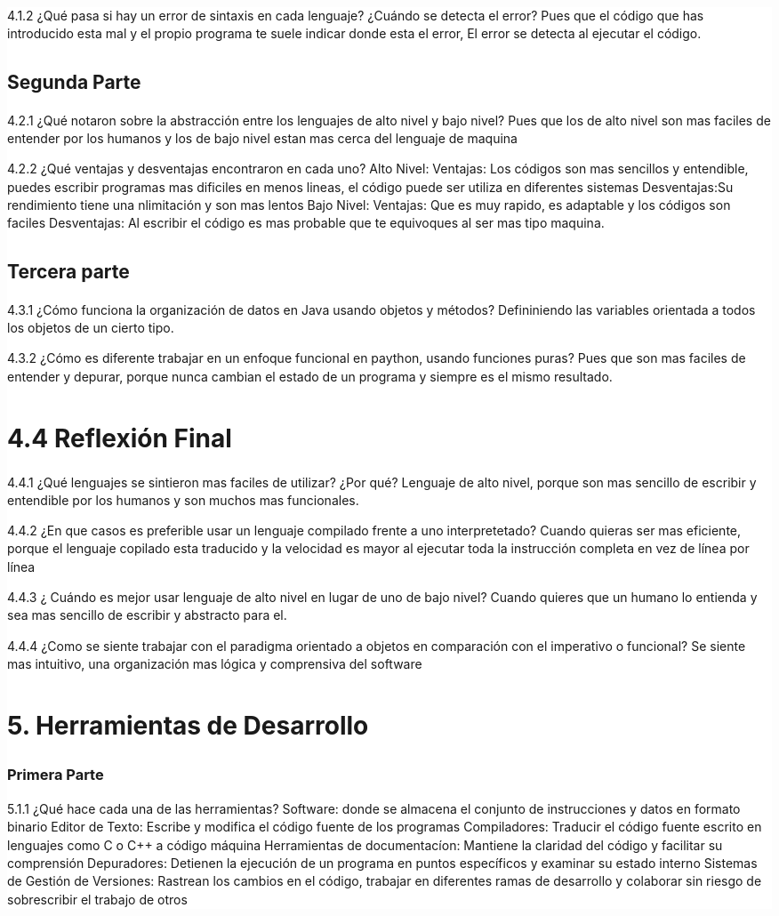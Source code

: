    4.1.2 ¿Qué pasa si hay un error de sintaxis en cada lenguaje? ¿Cuándo se detecta el error?
  Pues que el código que has introducido esta mal y el propio programa te suele indicar donde esta el error, El error se detecta al ejecutar el código.
  ## Segunda Parte
  
  4.2.1 ¿Qué notaron sobre la abstracción entre los lenguajes de alto nivel y bajo nivel?
Pues que los de alto nivel son mas faciles de entender por los humanos y los de bajo nivel estan mas cerca del lenguaje de maquina

 4.2.2 ¿Qué ventajas y desventajas encontraron en cada uno?
  Alto Nivel: Ventajas: Los códigos son mas sencillos y entendible, puedes escribir programas mas dificiles en menos lineas, el código puede ser utiliza en diferentes sistemas
            Desventajas:Su rendimiento tiene una nlimitación y son mas lentos
  Bajo Nivel: Ventajas: Que es muy rapido, es adaptable y los códigos son faciles
            Desventajas: Al escribir el código es mas probable que te equivoques al ser mas tipo maquina.
  ## Tercera parte
  4.3.1 ¿Cómo funciona la organización de datos en Java usando objetos y métodos?
  Defininiendo las variables orientada a todos los objetos de un cierto tipo.

  4.3.2 ¿Cómo es diferente trabajar en un enfoque funcional en paython, usando funciones puras?
  Pues que son mas faciles de entender y depurar, porque nunca cambian el estado de un programa y siempre es el mismo resultado.
 

  # 4.4 Reflexión Final
  4.4.1 ¿Qué lenguajes se sintieron mas faciles de utilizar? ¿Por qué?
  Lenguaje de alto nivel, porque son mas sencillo de escribir y entendible por los humanos y son muchos mas funcionales.

  4.4.2 ¿En que casos es preferible usar un lenguaje compilado frente a uno interpretetado?
  Cuando quieras ser mas eficiente, porque el lenguaje copilado esta traducido y la velocidad es mayor al ejecutar toda la instrucción completa en vez de línea por línea
  
  4.4.3 ¿ Cuándo es mejor usar lenguaje de alto nivel en lugar de uno de bajo nivel?
  Cuando quieres que un humano lo entienda y sea mas sencillo de escribir y abstracto para el.
  
  4.4.4 ¿Como se siente trabajar con el paradigma orientado a objetos en comparación con el imperativo o funcional?
  Se siente mas intuitivo, una organización mas lógica y comprensiva del software   

  # 5. Herramientas de Desarrollo
  ### Primera Parte

  5.1.1 ¿Qué hace cada una de las herramientas?
  Software: donde se almacena el conjunto de instrucciones y datos en formato binario
  Editor de Texto: Escribe y modifica el código fuente de los programas
  Compiladores: Traducir el código fuente escrito en lenguajes como C o C++ a código máquina
  Herramientas de documentacíon: Mantiene la claridad del código y facilitar su comprensión
  Depuradores: Detienen la ejecución de un programa en puntos específicos y examinar su estado interno
  Sistemas de Gestión de Versiones: Rastrean los cambios en el código, trabajar en diferentes ramas de desarrollo y colaborar sin riesgo de sobrescribir el trabajo de otros

